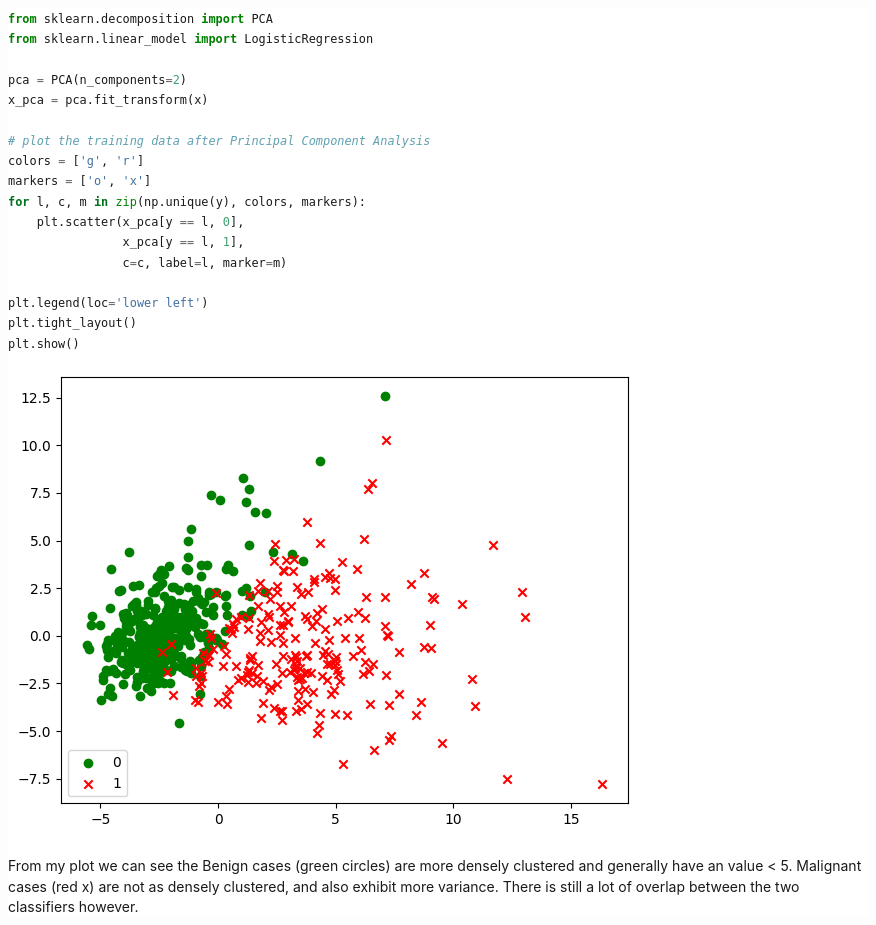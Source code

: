 
```python
from sklearn.decomposition import PCA
from sklearn.linear_model import LogisticRegression

pca = PCA(n_components=2)
x_pca = pca.fit_transform(x)

# plot the training data after Principal Component Analysis
colors = ['g', 'r']
markers = ['o', 'x']
for l, c, m in zip(np.unique(y), colors, markers):
    plt.scatter(x_pca[y == l, 0], 
                x_pca[y == l, 1], 
                c=c, label=l, marker=m)

plt.legend(loc='lower left')
plt.tight_layout()
plt.show()
```


    
![png](output_32_0.png)
    


From my plot we can see the Benign cases (green circles) are more densely clustered and generally have an value < 5. Malignant cases (red x) are not as densely clustered, and also exhibit more variance. There is still a lot of overlap between the two classifiers however.
